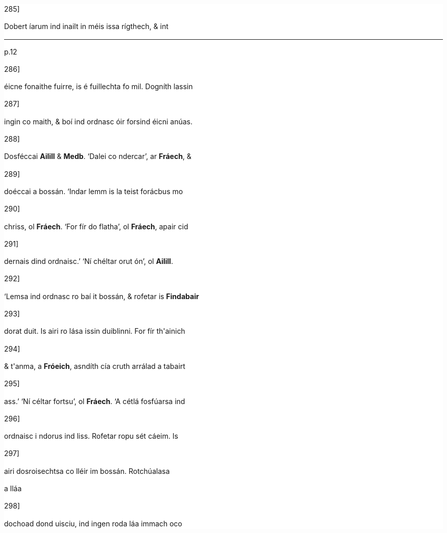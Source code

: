 285] 


Dobert íarum ind inailt in méis issa rígthech, & int


---

p.12


  
286] 

éicne fonaithe fuirre, is é fuillechta fo mil. Dogníth lassin 
  
287] 

ingin co maith, & boí ind ordnasc óir forsind éicni anúas. 
  
288] 

Dosféccai **Ailill** & **Medb**. ‘Dalei co ndercar’, ar **Fráech**, & 
  
289] 

doéccai a bossán. ‘Indar lemm is la teist forácbus mo
  
290] 

chriss, ol **Fráech**. ‘For fír do flatha’, ol **Fráech**, apair cid
  
291] 

dernais dind ordnaisc.’ ‘Ní chéltar orut ón’, ol **Ailill**.
  
292] 

‘Lemsa ind ordnasc ro baí it bossán, & rofetar is **Findabair**
  
293] 

dorat duit. Is airi ro lása issin duiblinni. For fír th'ainich 
  
294] 

& t'anma, a **Fróeich**, asndíth cía cruth arrálad a tabairt 
  
295] 

ass.’ ‘Ní céltar fortsu’, ol **Fráech**. ‘A cétlá fosfúarsa ind 
  
296] 

ordnaisc i ndorus ind liss. Rofetar ropu sét cáeim. Is 
  
297] 

airi dosroisechtsa co lléir im bossán. Rotchúalasa



a lláa 
  
298] 

dochoad dond uisciu, ind ingen roda láa immach oco
  